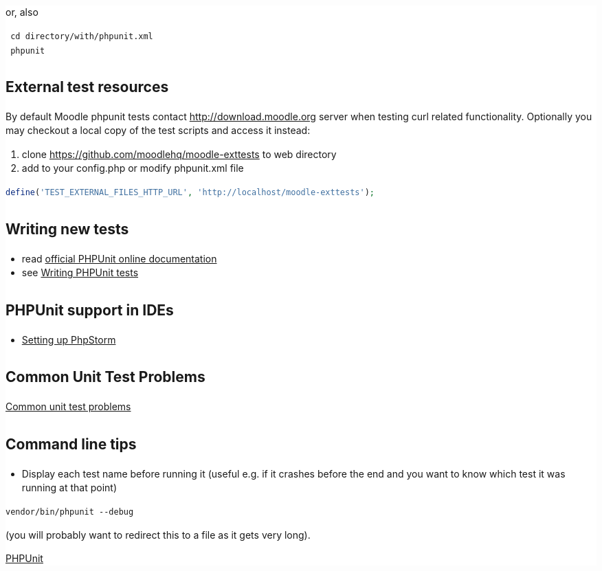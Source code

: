or, also

```
 cd directory/with/phpunit.xml
 phpunit
```

## External test resources

By default Moodle phpunit tests contact http://download.moodle.org server when testing curl related functionality. Optionally you may checkout a local copy of the test scripts and access it instead:

1. clone https://github.com/moodlehq/moodle-exttests to web directory
2. add to your config.php or modify phpunit.xml file

```php
define('TEST_EXTERNAL_FILES_HTTP_URL', 'http://localhost/moodle-exttests');
```

## Writing new tests

- read [official PHPUnit online documentation](https://docs.phpunit.de/en/9.6/)
- see [Writing PHPUnit tests](/general/development/tools/phpunit/write)

## PHPUnit support in IDEs

- [Setting up PhpStorm](https://docs.moodle.org/dev/Setting_up_PhpStorm)

## Common Unit Test Problems

[Common unit test problems](https://docs.moodle.org/dev/Common_unit_test_problems)

## Command line tips

- Display each test name before running it (useful e.g. if it crashes before the end and you want to know which test it was running at that point)

```
vendor/bin/phpunit --debug
```

(you will probably want to redirect this to a file as it gets very long).

[PHPUnit](https://docs.moodle.org/ja/PHPUnit)
